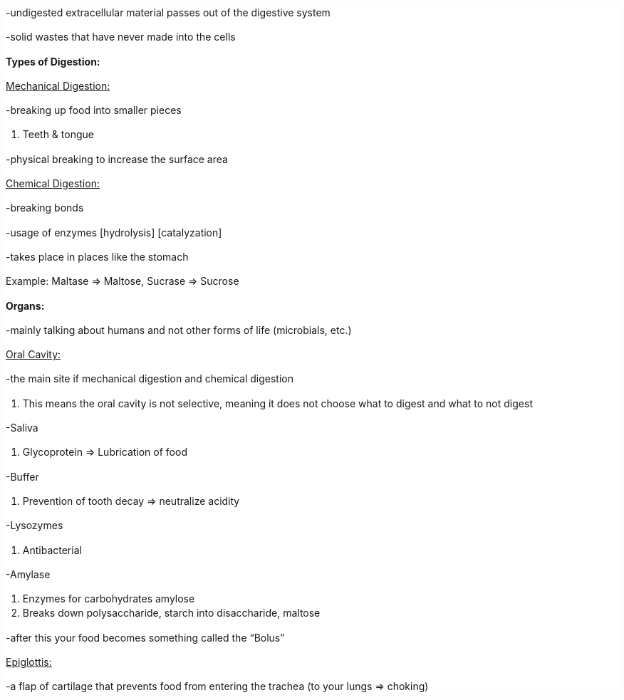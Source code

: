 -undigested extracellular material passes out of the digestive system

-solid wastes that have never made into the cells

**Types of Digestion:**

<span style="text-decoration:underline;">Mechanical Digestion:</span>

-breaking up food into smaller pieces



1. Teeth & tongue

-physical breaking to increase the surface area

<span style="text-decoration:underline;">Chemical Digestion:</span>

-breaking bonds

-usage of enzymes [hydrolysis] [catalyzation] 

-takes place in places like the stomach

Example: Maltase ⇒ Maltose, Sucrase ⇒ Sucrose 

**Organs:**

-mainly talking about humans and not other forms of life (microbials, etc.)

<span style="text-decoration:underline;">Oral Cavity:</span>

-the main site if mechanical digestion and chemical digestion



1. This means the oral cavity is not selective, meaning it does not choose what to digest and what to not digest

-Saliva



1. Glycoprotein ⇒ Lubrication of food

-Buffer



1. Prevention of tooth decay ⇒ neutralize acidity 

-Lysozymes 



1. Antibacterial

-Amylase



1. Enzymes for carbohydrates amylose 
2. Breaks down polysaccharide, starch into disaccharide, maltose

-after this your food becomes something called the “Bolus”

<span style="text-decoration:underline;">Epiglottis:</span>

-a flap of cartilage that prevents food from entering the trachea (to your lungs ⇒ choking)
